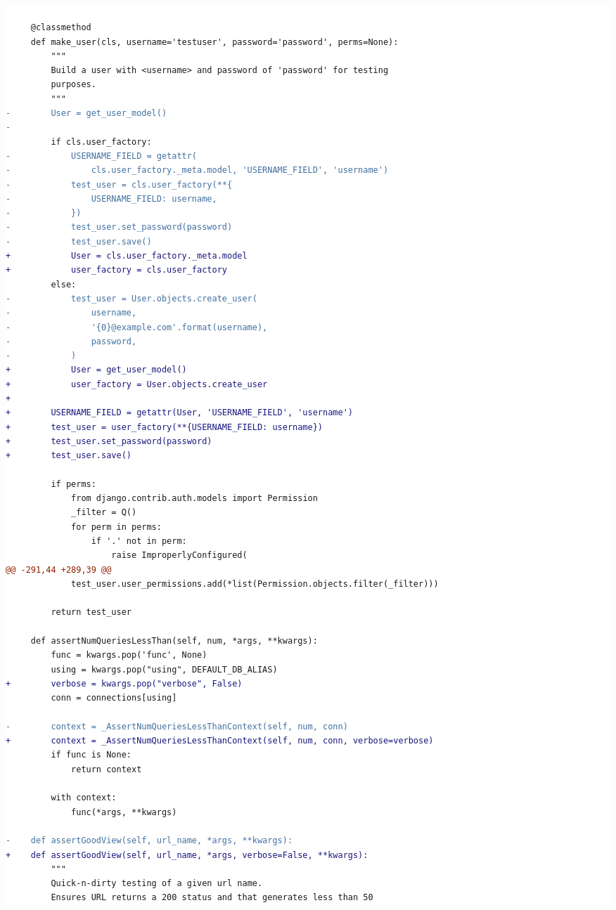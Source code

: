 ```diff
 
     @classmethod
     def make_user(cls, username='testuser', password='password', perms=None):
         """
         Build a user with <username> and password of 'password' for testing
         purposes.
         """
-        User = get_user_model()
-
         if cls.user_factory:
-            USERNAME_FIELD = getattr(
-                cls.user_factory._meta.model, 'USERNAME_FIELD', 'username')
-            test_user = cls.user_factory(**{
-                USERNAME_FIELD: username,
-            })
-            test_user.set_password(password)
-            test_user.save()
+            User = cls.user_factory._meta.model
+            user_factory = cls.user_factory
         else:
-            test_user = User.objects.create_user(
-                username,
-                '{0}@example.com'.format(username),
-                password,
-            )
+            User = get_user_model()
+            user_factory = User.objects.create_user
+
+        USERNAME_FIELD = getattr(User, 'USERNAME_FIELD', 'username')
+        test_user = user_factory(**{USERNAME_FIELD: username})
+        test_user.set_password(password)
+        test_user.save()
 
         if perms:
             from django.contrib.auth.models import Permission
             _filter = Q()
             for perm in perms:
                 if '.' not in perm:
                     raise ImproperlyConfigured(
@@ -291,44 +289,39 @@
             test_user.user_permissions.add(*list(Permission.objects.filter(_filter)))
 
         return test_user
 
     def assertNumQueriesLessThan(self, num, *args, **kwargs):
         func = kwargs.pop('func', None)
         using = kwargs.pop("using", DEFAULT_DB_ALIAS)
+        verbose = kwargs.pop("verbose", False)
         conn = connections[using]
 
-        context = _AssertNumQueriesLessThanContext(self, num, conn)
+        context = _AssertNumQueriesLessThanContext(self, num, conn, verbose=verbose)
         if func is None:
             return context
 
         with context:
             func(*args, **kwargs)
 
-    def assertGoodView(self, url_name, *args, **kwargs):
+    def assertGoodView(self, url_name, *args, verbose=False, **kwargs):
         """
         Quick-n-dirty testing of a given url name.
         Ensures URL returns a 200 status and that generates less than 50
```